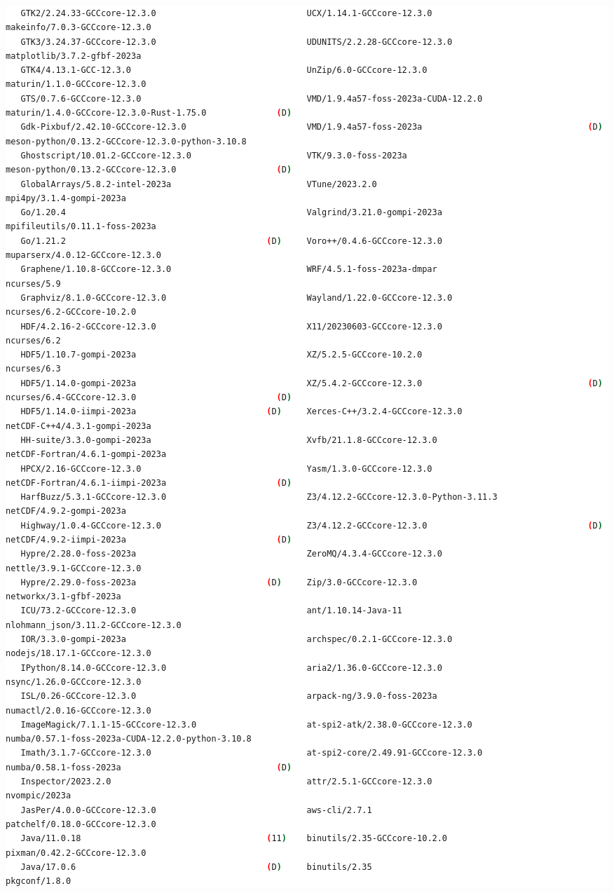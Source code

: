 ```bash
   GTK2/2.24.33-GCCcore-12.3.0                              UCX/1.14.1-GCCcore-12.3.0                                      makeinfo/7.0.3-GCCcore-12.3.0
   GTK3/3.24.37-GCCcore-12.3.0                              UDUNITS/2.2.28-GCCcore-12.3.0                                  matplotlib/3.7.2-gfbf-2023a
   GTK4/4.13.1-GCC-12.3.0                                   UnZip/6.0-GCCcore-12.3.0                                       maturin/1.1.0-GCCcore-12.3.0
   GTS/0.7.6-GCCcore-12.3.0                                 VMD/1.9.4a57-foss-2023a-CUDA-12.2.0                            maturin/1.4.0-GCCcore-12.3.0-Rust-1.75.0              (D)
   Gdk-Pixbuf/2.42.10-GCCcore-12.3.0                        VMD/1.9.4a57-foss-2023a                                 (D)    meson-python/0.13.2-GCCcore-12.3.0-python-3.10.8
   Ghostscript/10.01.2-GCCcore-12.3.0                       VTK/9.3.0-foss-2023a                                           meson-python/0.13.2-GCCcore-12.3.0                    (D)
   GlobalArrays/5.8.2-intel-2023a                           VTune/2023.2.0                                                 mpi4py/3.1.4-gompi-2023a
   Go/1.20.4                                                Valgrind/3.21.0-gompi-2023a                                    mpifileutils/0.11.1-foss-2023a
   Go/1.21.2                                        (D)     Voro++/0.4.6-GCCcore-12.3.0                                    muparserx/4.0.12-GCCcore-12.3.0
   Graphene/1.10.8-GCCcore-12.3.0                           WRF/4.5.1-foss-2023a-dmpar                                     ncurses/5.9
   Graphviz/8.1.0-GCCcore-12.3.0                            Wayland/1.22.0-GCCcore-12.3.0                                  ncurses/6.2-GCCcore-10.2.0
   HDF/4.2.16-2-GCCcore-12.3.0                              X11/20230603-GCCcore-12.3.0                                    ncurses/6.2
   HDF5/1.10.7-gompi-2023a                                  XZ/5.2.5-GCCcore-10.2.0                                        ncurses/6.3
   HDF5/1.14.0-gompi-2023a                                  XZ/5.4.2-GCCcore-12.3.0                                 (D)    ncurses/6.4-GCCcore-12.3.0                            (D)
   HDF5/1.14.0-iimpi-2023a                          (D)     Xerces-C++/3.2.4-GCCcore-12.3.0                                netCDF-C++4/4.3.1-gompi-2023a
   HH-suite/3.3.0-gompi-2023a                               Xvfb/21.1.8-GCCcore-12.3.0                                     netCDF-Fortran/4.6.1-gompi-2023a
   HPCX/2.16-GCCcore-12.3.0                                 Yasm/1.3.0-GCCcore-12.3.0                                      netCDF-Fortran/4.6.1-iimpi-2023a                      (D)
   HarfBuzz/5.3.1-GCCcore-12.3.0                            Z3/4.12.2-GCCcore-12.3.0-Python-3.11.3                         netCDF/4.9.2-gompi-2023a
   Highway/1.0.4-GCCcore-12.3.0                             Z3/4.12.2-GCCcore-12.3.0                                (D)    netCDF/4.9.2-iimpi-2023a                              (D)
   Hypre/2.28.0-foss-2023a                                  ZeroMQ/4.3.4-GCCcore-12.3.0                                    nettle/3.9.1-GCCcore-12.3.0
   Hypre/2.29.0-foss-2023a                          (D)     Zip/3.0-GCCcore-12.3.0                                         networkx/3.1-gfbf-2023a
   ICU/73.2-GCCcore-12.3.0                                  ant/1.10.14-Java-11                                            nlohmann_json/3.11.2-GCCcore-12.3.0
   IOR/3.3.0-gompi-2023a                                    archspec/0.2.1-GCCcore-12.3.0                                  nodejs/18.17.1-GCCcore-12.3.0
   IPython/8.14.0-GCCcore-12.3.0                            aria2/1.36.0-GCCcore-12.3.0                                    nsync/1.26.0-GCCcore-12.3.0
   ISL/0.26-GCCcore-12.3.0                                  arpack-ng/3.9.0-foss-2023a                                     numactl/2.0.16-GCCcore-12.3.0
   ImageMagick/7.1.1-15-GCCcore-12.3.0                      at-spi2-atk/2.38.0-GCCcore-12.3.0                              numba/0.57.1-foss-2023a-CUDA-12.2.0-python-3.10.8
   Imath/3.1.7-GCCcore-12.3.0                               at-spi2-core/2.49.91-GCCcore-12.3.0                            numba/0.58.1-foss-2023a                               (D)
   Inspector/2023.2.0                                       attr/2.5.1-GCCcore-12.3.0                                      nvompic/2023a
   JasPer/4.0.0-GCCcore-12.3.0                              aws-cli/2.7.1                                                  patchelf/0.18.0-GCCcore-12.3.0
   Java/11.0.18                                     (11)    binutils/2.35-GCCcore-10.2.0                                   pixman/0.42.2-GCCcore-12.3.0
   Java/17.0.6                                      (D)     binutils/2.35                                                  pkgconf/1.8.0
```
